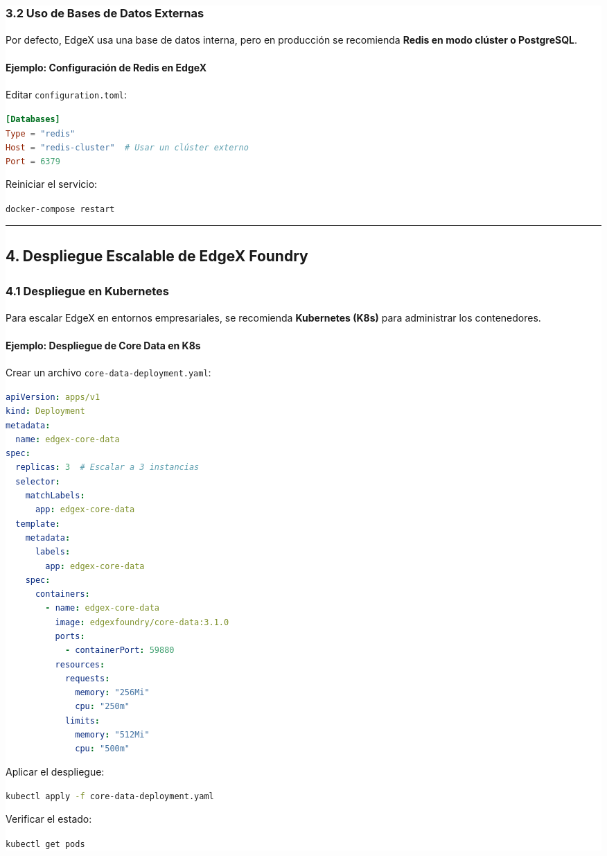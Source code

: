 ### **3.2 Uso de Bases de Datos Externas**  
Por defecto, EdgeX usa una base de datos interna, pero en producción se recomienda **Redis en modo clúster o PostgreSQL**.  

#### **Ejemplo: Configuración de Redis en EdgeX**  
Editar `configuration.toml`:  
```toml
[Databases]
Type = "redis"
Host = "redis-cluster"  # Usar un clúster externo
Port = 6379
```
Reiniciar el servicio:  
```bash
docker-compose restart
```

---

## **4. Despliegue Escalable de EdgeX Foundry**  
### **4.1 Despliegue en Kubernetes**  
Para escalar EdgeX en entornos empresariales, se recomienda **Kubernetes (K8s)** para administrar los contenedores.  

#### **Ejemplo: Despliegue de Core Data en K8s**  
Crear un archivo `core-data-deployment.yaml`:  
```yaml
apiVersion: apps/v1
kind: Deployment
metadata:
  name: edgex-core-data
spec:
  replicas: 3  # Escalar a 3 instancias
  selector:
    matchLabels:
      app: edgex-core-data
  template:
    metadata:
      labels:
        app: edgex-core-data
    spec:
      containers:
        - name: edgex-core-data
          image: edgexfoundry/core-data:3.1.0
          ports:
            - containerPort: 59880
          resources:
            requests:
              memory: "256Mi"
              cpu: "250m"
            limits:
              memory: "512Mi"
              cpu: "500m"
```
Aplicar el despliegue:  
```bash
kubectl apply -f core-data-deployment.yaml
```
Verificar el estado:  
```bash
kubectl get pods
```
